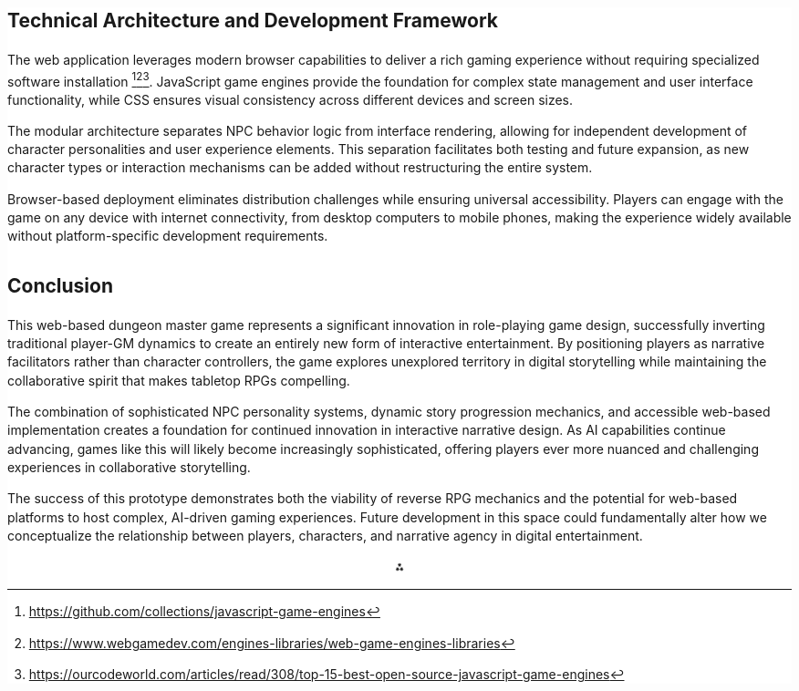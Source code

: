 ## Technical Architecture and Development Framework

The web application leverages modern browser capabilities to deliver a rich gaming experience without requiring specialized software installation [^26][^16][^27]. JavaScript game engines provide the foundation for complex state management and user interface functionality, while CSS ensures visual consistency across different devices and screen sizes.

The modular architecture separates NPC behavior logic from interface rendering, allowing for independent development of character personalities and user experience elements. This separation facilitates both testing and future expansion, as new character types or interaction mechanisms can be added without restructuring the entire system.

Browser-based deployment eliminates distribution challenges while ensuring universal accessibility. Players can engage with the game on any device with internet connectivity, from desktop computers to mobile phones, making the experience widely available without platform-specific development requirements.

## Conclusion

This web-based dungeon master game represents a significant innovation in role-playing game design, successfully inverting traditional player-GM dynamics to create an entirely new form of interactive entertainment. By positioning players as narrative facilitators rather than character controllers, the game explores unexplored territory in digital storytelling while maintaining the collaborative spirit that makes tabletop RPGs compelling.

The combination of sophisticated NPC personality systems, dynamic story progression mechanics, and accessible web-based implementation creates a foundation for continued innovation in interactive narrative design. As AI capabilities continue advancing, games like this will likely become increasingly sophisticated, offering players ever more nuanced and challenging experiences in collaborative storytelling.

The success of this prototype demonstrates both the viability of reverse RPG mechanics and the potential for web-based platforms to host complex, AI-driven gaming experiences. Future development in this space could fundamentally alter how we conceptualize the relationship between players, characters, and narrative agency in digital entertainment.

<div style="text-align: center">⁂</div>

[^1]: https://www.reddit.com/r/DMAcademy/comments/kv7fxb/game_mechanics_that_a_dm_should_know/

[^2]: https://www.thegamer.com/dungeons-dragons-best-online-tools-dm-dungeon-master/

[^3]: https://www.reddit.com/r/tabletop/comments/oboxy8/looking_for_a_game_where_the_roles_are_reversed/

[^4]: https://en.wikipedia.org/wiki/AI_Dungeon

[^5]: https://blog.gopenai.com/how-ai-is-revolutionizing-npc-behavior-in-modern-games-814568b423f5

[^6]: https://www.cgmagonline.com/articles/ai-transforming-npcs-characters/

[^7]: https://dasha.ai/blog/generative-ai-vs-scripted-npc-behavior-which-offers-a-better-gaming-experience

[^8]: https://www.restack.io/p/ai-in-gaming-answer-implementing-conversational-ai-cat-ai

[^9]: https://www.youtube.com/watch?v=Fr548IqSwAw

[^10]: https://www.textrpg.io/game_mechanics

[^11]: https://peerdh.com/blogs/programming-insights/understanding-game-mechanics-in-text-based-adventures-a-comprehensive-guide

[^12]: https://peerdh.com/blogs/programming-insights/crafting-dynamic-storylines-through-procedural-narrative-generation

[^13]: https://www.wayline.io/blog/illusion-of-choice-procedural-narrative

[^14]: https://phaser.io

[^15]: https://blog.logrocket.com/best-javascript-html5-game-engines-2025/

[^16]: https://www.webgamedev.com/engines-libraries/web-game-engines-libraries

[^17]: https://www.dndbeyond.com/posts/1452-how-to-be-a-dungeon-master

[^18]: https://www.youtube.com/watch?v=wCKO6LuXYWE

[^19]: https://stein.world

[^20]: https://www.reddit.com/r/gamedesign/comments/aum7pt/good_textbased_game_mechanics/

[^21]: https://darkforestgame.com/blog/how-to-create-a-good-text-adventure-game

[^22]: https://www.reddit.com/r/AIDungeon/comments/tnprwj/what_if_ai_dungeon_had_tabletop_rpg_mechanics/

[^23]: https://quickcreator.io/quthor_blog/mastering-ai-dungeon-essential-tips-and-tricks-for-storytelling-success/

[^24]: https://www.rapidops.com/ai-tracker/ai-dungeon/

[^25]: https://www.reddit.com/r/gaming/comments/130y9v1/lets_talk_about_ai_npcs_and_their_potential_for/

[^26]: https://github.com/collections/javascript-game-engines

[^27]: https://ourcodeworld.com/articles/read/308/top-15-best-open-source-javascript-game-engines


[^28]: https://www.dungeon-master.com/forum/viewtopic.php?t=28509
[^29]: https://archive.org/details/dungeon-masters-guide
[^30]: https://dedalium.com
[^31]: https://naavik.co/digest/ai-npcs-the-future-of-game-characters/
[^32]: https://www.exitlag.com/blog/interactive-games/
[^33]: https://www.babylonjs.com/games/
[^34]: https://sdlccorp.com/post/creating-stunning-games-with-html5-game-development/
[^35]: https://github.com/RSamaium/RPG-JS
[^36]: https://gamedev.stackexchange.com/questions/128024/how-can-i-make-text-based-combat-more-engaging
[^37]: https://pubmed.ncbi.nlm.nih.gov/35634729/
[^38]: https://help.aidungeon.com
[^39]: https://www.crazygames.com/game/dungeon-master---cult-craft
[^40]: https://rpg.stackexchange.com/questions/170969/a-player-got-upset-because-he-made-a-wrong-move-and-now-i-cant-dm
[^41]: https://dndduet.com/the-basic-roles-of-the-dungeon-master/
[^42]: https://www.reddit.com/r/DMAcademy/comments/y0ftra/your_best_dm_tools/
[^43]: https://www.youtube.com/watch?v=JK05p-HkLBg
[^44]: https://peerdh.com/blogs/programming-insights/procedural-generation-of-narrative-elements-in-text-based-games
[^45]: https://techbullion.com/unleashing-the-power-of-html5-game-development/
[^46]: https://www.npmjs.com/package/rpgui?activeTab=code
[^47]: https://www.thesoutherntechlady.com/post/crafting-a-text-based-adventure-game-with-python
[^48]: https://elevenlabs.io/blog/the-role-of-conversational-ai-in-gaming
[^49]: https://aidungeon.com
[^50]: https://playclassic.games/games/role-playing-dos-games-online/play-dungeon-master-online/
[^51]: https://ppl-ai-code-interpreter-files.s3.amazonaws.com/web/direct-files/e118d3b6718bd8e9e1d33c7927b03567/7728e29b-2dbd-42d5-b5e1-49edfbfe8515/0f98d7c5.md
[^52]: https://ppl-ai-code-interpreter-files.s3.amazonaws.com/web/direct-files/e118d3b6718bd8e9e1d33c7927b03567/cf35ff2f-ca62-4656-9e96-e57d25844fab/app.js
[^53]: https://ppl-ai-code-interpreter-files.s3.amazonaws.com/web/direct-files/e118d3b6718bd8e9e1d33c7927b03567/cf35ff2f-ca62-4656-9e96-e57d25844fab/style.css
[^54]: https://ppl-ai-code-interpreter-files.s3.amazonaws.com/web/direct-files/e118d3b6718bd8e9e1d33c7927b03567/cf35ff2f-ca62-4656-9e96-e57d25844fab/index.html